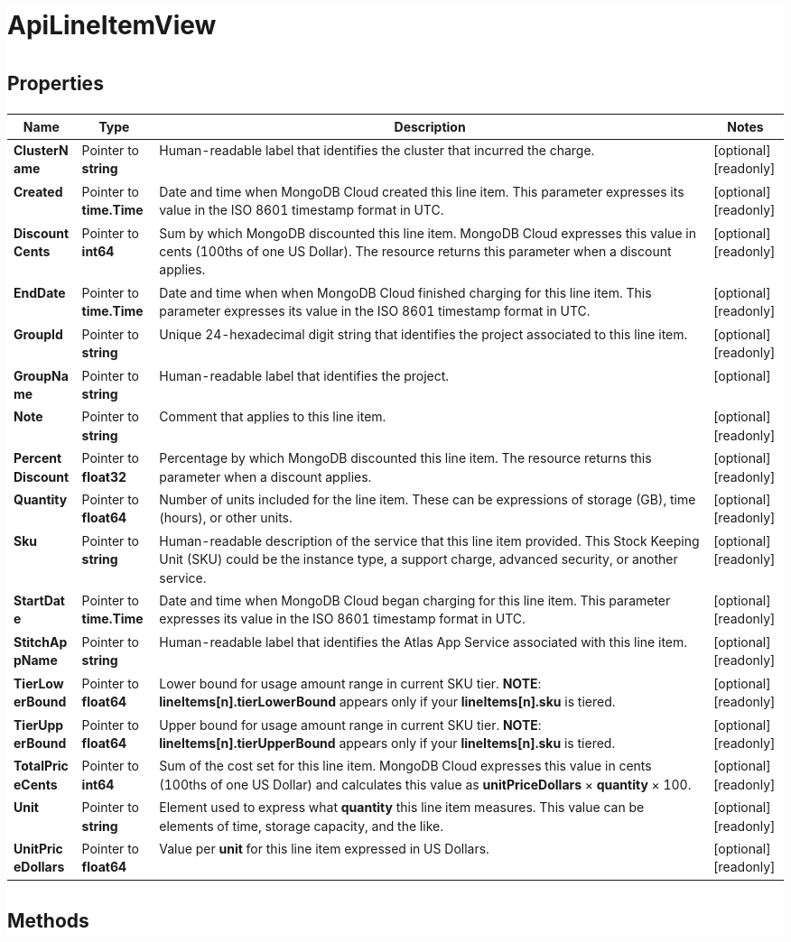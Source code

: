 # ApiLineItemView

## Properties

Name | Type | Description | Notes
------------ | ------------- | ------------- | -------------
**ClusterName** | Pointer to **string** | Human-readable label that identifies the cluster that incurred the charge. | [optional] [readonly] 
**Created** | Pointer to **time.Time** | Date and time when MongoDB Cloud created this line item. This parameter expresses its value in the ISO 8601 timestamp format in UTC. | [optional] [readonly] 
**DiscountCents** | Pointer to **int64** | Sum by which MongoDB discounted this line item. MongoDB Cloud expresses this value in cents (100ths of one US Dollar). The resource returns this parameter when a discount applies. | [optional] [readonly] 
**EndDate** | Pointer to **time.Time** | Date and time when when MongoDB Cloud finished charging for this line item. This parameter expresses its value in the ISO 8601 timestamp format in UTC. | [optional] [readonly] 
**GroupId** | Pointer to **string** | Unique 24-hexadecimal digit string that identifies the project associated to this line item. | [optional] [readonly] 
**GroupName** | Pointer to **string** | Human-readable label that identifies the project. | [optional] 
**Note** | Pointer to **string** | Comment that applies to this line item. | [optional] [readonly] 
**PercentDiscount** | Pointer to **float32** | Percentage by which MongoDB discounted this line item. The resource returns this parameter when a discount applies. | [optional] [readonly] 
**Quantity** | Pointer to **float64** | Number of units included for the line item. These can be expressions of storage (GB), time (hours), or other units. | [optional] [readonly] 
**Sku** | Pointer to **string** | Human-readable description of the service that this line item provided. This Stock Keeping Unit (SKU) could be the instance type, a support charge, advanced security, or another service. | [optional] [readonly] 
**StartDate** | Pointer to **time.Time** | Date and time when MongoDB Cloud began charging for this line item. This parameter expresses its value in the ISO 8601 timestamp format in UTC. | [optional] [readonly] 
**StitchAppName** | Pointer to **string** | Human-readable label that identifies the Atlas App Service associated with this line item. | [optional] [readonly] 
**TierLowerBound** | Pointer to **float64** | Lower bound for usage amount range in current SKU tier.   **NOTE**: **lineItems[n].tierLowerBound** appears only if your **lineItems[n].sku** is tiered. | [optional] [readonly] 
**TierUpperBound** | Pointer to **float64** | Upper bound for usage amount range in current SKU tier.   **NOTE**: **lineItems[n].tierUpperBound** appears only if your **lineItems[n].sku** is tiered. | [optional] [readonly] 
**TotalPriceCents** | Pointer to **int64** | Sum of the cost set for this line item. MongoDB Cloud expresses this value in cents (100ths of one US Dollar) and calculates this value as **unitPriceDollars** × **quantity** × 100. | [optional] [readonly] 
**Unit** | Pointer to **string** | Element used to express what **quantity** this line item measures. This value can be elements of time, storage capacity, and the like. | [optional] [readonly] 
**UnitPriceDollars** | Pointer to **float64** | Value per **unit** for this line item expressed in US Dollars. | [optional] [readonly] 

## Methods
